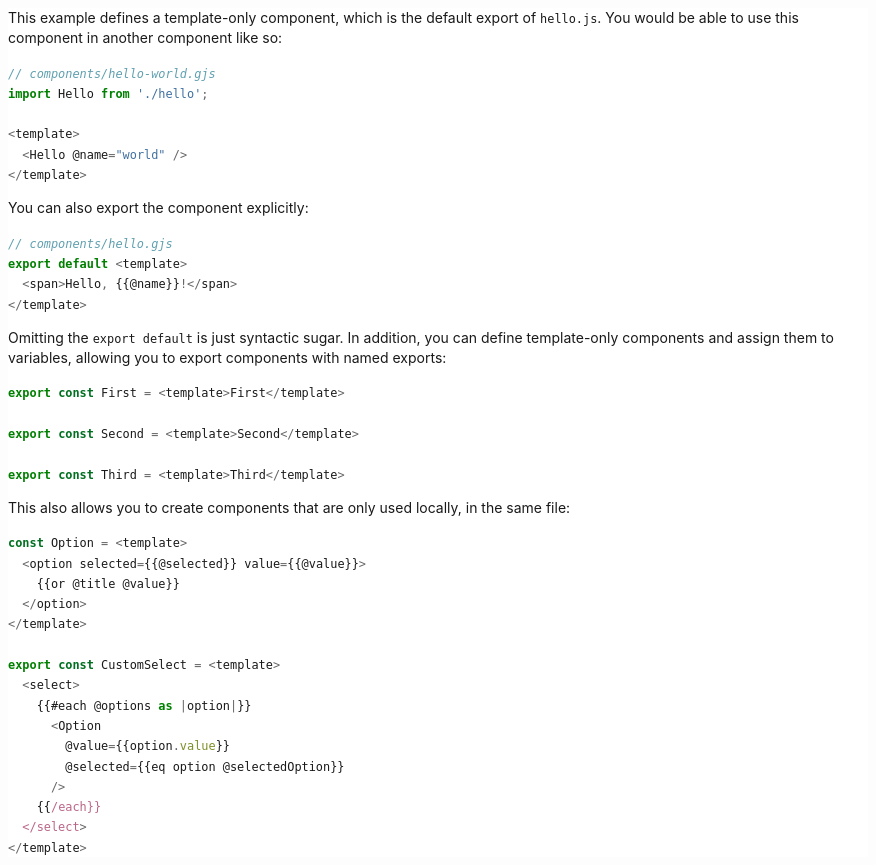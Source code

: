 This example defines a template-only component, which is the default export of
`hello.js`. You would be able to use this component in another component
like so:

```js
// components/hello-world.gjs
import Hello from './hello';

<template>
  <Hello @name="world" />
</template>
```

You can also export the component explicitly:

```js
// components/hello.gjs
export default <template>
  <span>Hello, {{@name}}!</span>
</template>
```

Omitting the `export default` is just syntactic sugar. In addition, you can
define template-only components and assign them to variables, allowing you to
export components with named exports:

```js
export const First = <template>First</template>

export const Second = <template>Second</template>

export const Third = <template>Third</template>
```

This also allows you to create components that are only used locally, in the
same file:

```js
const Option = <template>
  <option selected={{@selected}} value={{@value}}>
    {{or @title @value}}
  </option>
</template>

export const CustomSelect = <template>
  <select>
    {{#each @options as |option|}}
      <Option
        @value={{option.value}}
        @selected={{eq option @selectedOption}}
      />
    {{/each}}
  </select>
</template>
```
